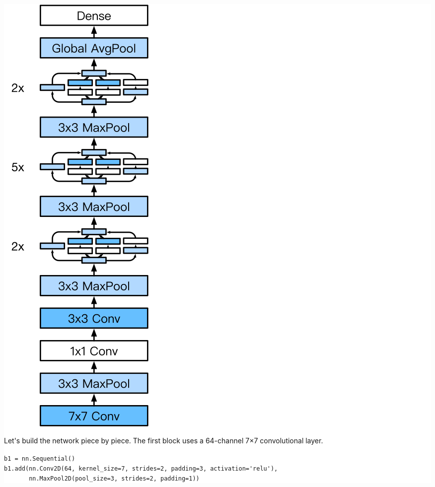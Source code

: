 ![Full GoogLeNet Model](../img/inception-full.svg)

Let's build the network piece by piece. The first block uses a 64-channel 7×7 convolutional layer.

```{.python .input  n=2}
b1 = nn.Sequential()
b1.add(nn.Conv2D(64, kernel_size=7, strides=2, padding=3, activation='relu'),
       nn.MaxPool2D(pool_size=3, strides=2, padding=1))
```
